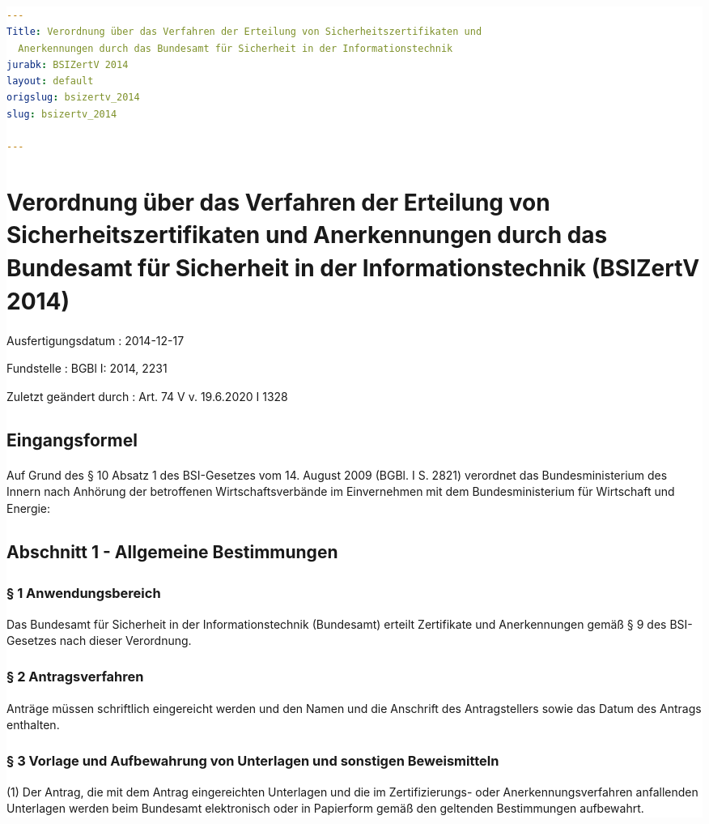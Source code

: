 ```yaml
---
Title: Verordnung über das Verfahren der Erteilung von Sicherheitszertifikaten und
  Anerkennungen durch das Bundesamt für Sicherheit in der Informationstechnik
jurabk: BSIZertV 2014
layout: default
origslug: bsizertv_2014
slug: bsizertv_2014

---
```


# Verordnung über das Verfahren der Erteilung von Sicherheitszertifikaten und Anerkennungen durch das Bundesamt für Sicherheit in der Informationstechnik (BSIZertV 2014)

Ausfertigungsdatum
:   2014-12-17

Fundstelle
:   BGBl I: 2014, 2231

Zuletzt geändert durch
:   Art. 74 V v. 19.6.2020 I 1328

[^F788048_01_BJNR223100014]:     Notifiziert gemäß der Richtlinie 98/34/EG des Europäischen Parlaments und des Rates vom 22. Juni 1998 über ein Informationsverfahren auf dem Gebiet der Normen und technischen Vorschriften und der Vorschriften für die Dienste der Informationsgesellschaft (ABl. L 204 vom 21.07.1998, S. 37), zuletzt geändert durch Artikel 26 Absatz 2 der Verordnung (EU) Nr. 1025/2012 des Europäischen Parlaments und des Rates vom 25. Oktober 2012 (ABl. L 316 vom 14.11.2012, S. 12).


## Eingangsformel

Auf Grund des § 10 Absatz 1 des BSI-Gesetzes vom 14. August 2009 (BGBl. I S. 2821) verordnet das Bundesministerium des Innern nach Anhörung der betroffenen Wirtschaftsverbände im Einvernehmen mit dem Bundesministerium für Wirtschaft und Energie:


## Abschnitt 1 - Allgemeine Bestimmungen


### § 1 Anwendungsbereich

Das Bundesamt für Sicherheit in der Informationstechnik (Bundesamt) erteilt Zertifikate und Anerkennungen gemäß § 9 des BSI-Gesetzes nach dieser Verordnung.


### § 2 Antragsverfahren

Anträge müssen schriftlich eingereicht werden und den Namen und die Anschrift des Antragstellers sowie das Datum des Antrags enthalten.


### § 3 Vorlage und Aufbewahrung von Unterlagen und sonstigen Beweismitteln

(1) Der Antrag, die mit dem Antrag eingereichten Unterlagen und die im Zertifizierungs- oder Anerkennungsverfahren anfallenden Unterlagen werden beim Bundesamt elektronisch oder in Papierform gemäß den geltenden Bestimmungen aufbewahrt.
